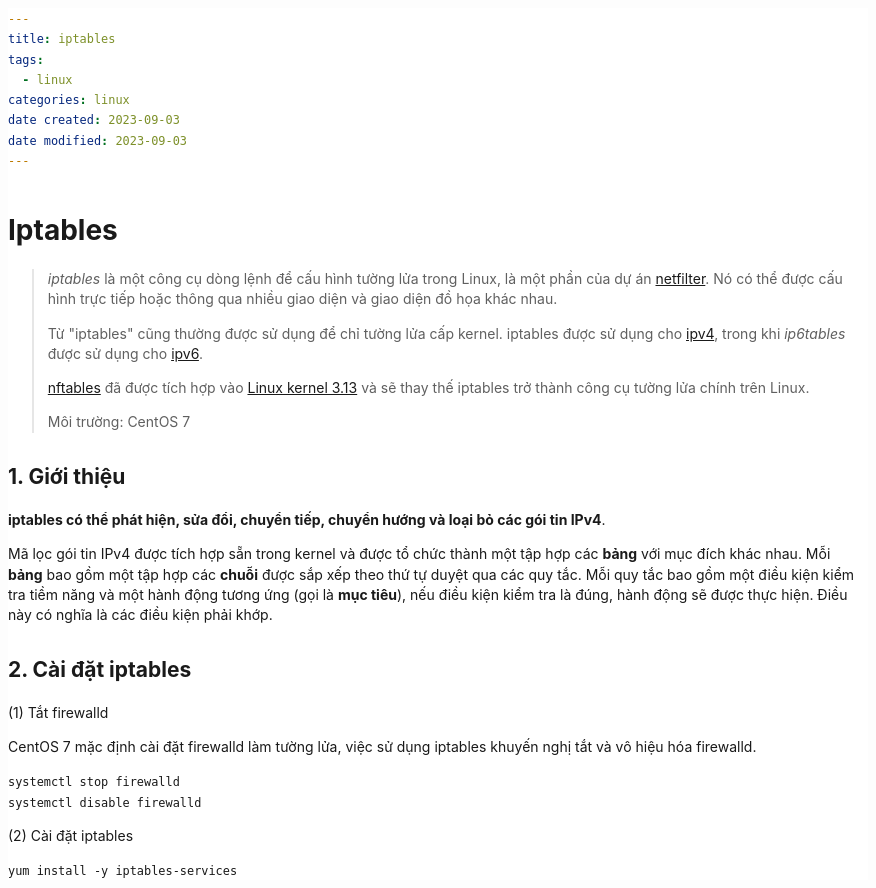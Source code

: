 ```yaml
---
title: iptables
tags:
  - linux
categories: linux
date created: 2023-09-03
date modified: 2023-09-03
---
```


# Iptables

> _iptables_ là một công cụ dòng lệnh để cấu hình tường lửa trong Linux, là một phần của dự án [netfilter](https://en.wikipedia.org/wiki/Netfilter). Nó có thể được cấu hình trực tiếp hoặc thông qua nhiều giao diện và giao diện đồ họa khác nhau.
>
> Từ "iptables" cũng thường được sử dụng để chỉ tường lửa cấp kernel. iptables được sử dụng cho [ipv4](https://en.wikipedia.org/wiki/Ipv4), trong khi _ip6tables_ được sử dụng cho [ipv6](https://en.wikipedia.org/wiki/Ipv6).
>
> [nftables](https://wiki.archlinux.org/index.php/Nftables) đã được tích hợp vào [Linux kernel 3.13](http://www.phoronix.com/scan.php?page=news_item&px=MTQ5MDU) và sẽ thay thế iptables trở thành công cụ tường lửa chính trên Linux.
>
> Môi trường: CentOS 7

## 1. Giới thiệu

**iptables có thể phát hiện, sửa đổi, chuyển tiếp, chuyển hướng và loại bỏ các gói tin IPv4**.

Mã lọc gói tin IPv4 được tích hợp sẵn trong kernel và được tổ chức thành một tập hợp các **bảng** với mục đích khác nhau. Mỗi **bảng** bao gồm một tập hợp các **chuỗi** được sắp xếp theo thứ tự duyệt qua các quy tắc. Mỗi quy tắc bao gồm một điều kiện kiểm tra tiềm năng và một hành động tương ứng (gọi là **mục tiêu**), nếu điều kiện kiểm tra là đúng, hành động sẽ được thực hiện. Điều này có nghĩa là các điều kiện phải khớp.

## 2. Cài đặt iptables

(1) Tắt firewalld

CentOS 7 mặc định cài đặt firewalld làm tường lửa, việc sử dụng iptables khuyến nghị tắt và vô hiệu hóa firewalld.

```bash
systemctl stop firewalld
systemctl disable firewalld
```

(2) Cài đặt iptables

```
yum install -y iptables-services
```
